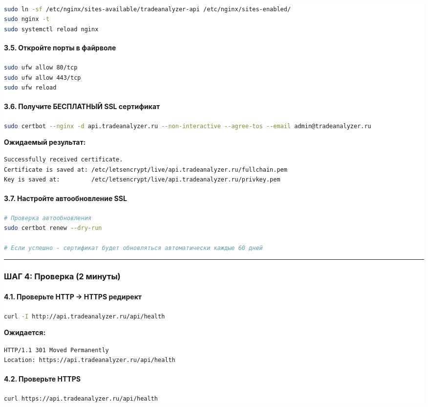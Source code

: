 ```bash
sudo ln -sf /etc/nginx/sites-available/tradeanalyzer-api /etc/nginx/sites-enabled/
sudo nginx -t
sudo systemctl reload nginx
```

#### **3.5. Откройте порты в файрволе**

```bash
sudo ufw allow 80/tcp
sudo ufw allow 443/tcp
sudo ufw reload
```

#### **3.6. Получите БЕСПЛАТНЫЙ SSL сертификат**

```bash
sudo certbot --nginx -d api.tradeanalyzer.ru --non-interactive --agree-tos --email admin@tradeanalyzer.ru
```

**Ожидаемый результат:**
```
Successfully received certificate.
Certificate is saved at: /etc/letsencrypt/live/api.tradeanalyzer.ru/fullchain.pem
Key is saved at:         /etc/letsencrypt/live/api.tradeanalyzer.ru/privkey.pem
```

#### **3.7. Настройте автообновление SSL**

```bash
# Проверка автообновления
sudo certbot renew --dry-run

# Если успешно - сертификат будет обновляться автоматически каждые 60 дней
```

---

### **ШАГ 4: Проверка (2 минуты)**

#### **4.1. Проверьте HTTP → HTTPS редирект**

```bash
curl -I http://api.tradeanalyzer.ru/api/health
```

**Ожидается:**
```
HTTP/1.1 301 Moved Permanently
Location: https://api.tradeanalyzer.ru/api/health
```

#### **4.2. Проверьте HTTPS**

```bash
curl https://api.tradeanalyzer.ru/api/health
```
